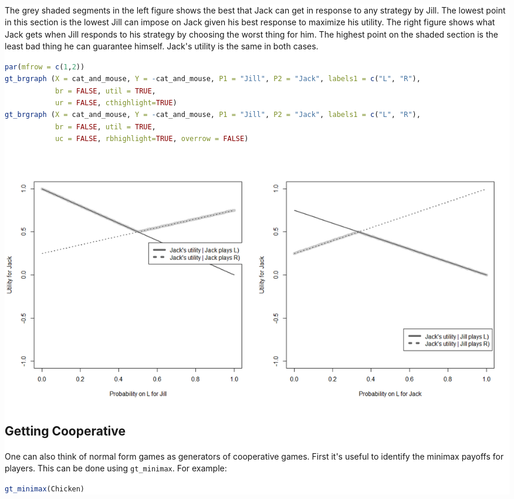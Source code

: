 The grey shaded segments in the left figure shows the best that Jack can get in response to any strategy by Jill. The lowest point in this section is the lowest Jill can impose on Jack given his best response to maximize his utility. 
The right figure shows what Jack gets when Jill responds to  his strategy by choosing the worst thing for him. The highest point on the shaded section is the least bad thing he can guarantee himself. Jack's utility is the same in both cases.


```r
par(mfrow = c(1,2))
gt_brgraph (X = cat_and_mouse, Y = -cat_and_mouse, P1 = "Jill", P2 = "Jack", labels1 = c("L", "R"),  
            br = FALSE, util = TRUE,            
            ur = FALSE, cthighlight=TRUE)
gt_brgraph (X = cat_and_mouse, Y = -cat_and_mouse, P1 = "Jill", P2 = "Jack", labels1 = c("L", "R"),  
            br = FALSE, util = TRUE,            
            uc = FALSE, rbhighlight=TRUE, overrow = FALSE)
```

<img src="games_files/figure-html/unnamed-chunk-22-1.png" style="display: block; margin: auto;" />



## Getting Cooperative
One can also think of normal form games as generators of cooperative games. First it's useful to identify the minimax payoffs for players. This can be done using `gt_minimax`. For example:

```r
gt_minimax(Chicken)
```
